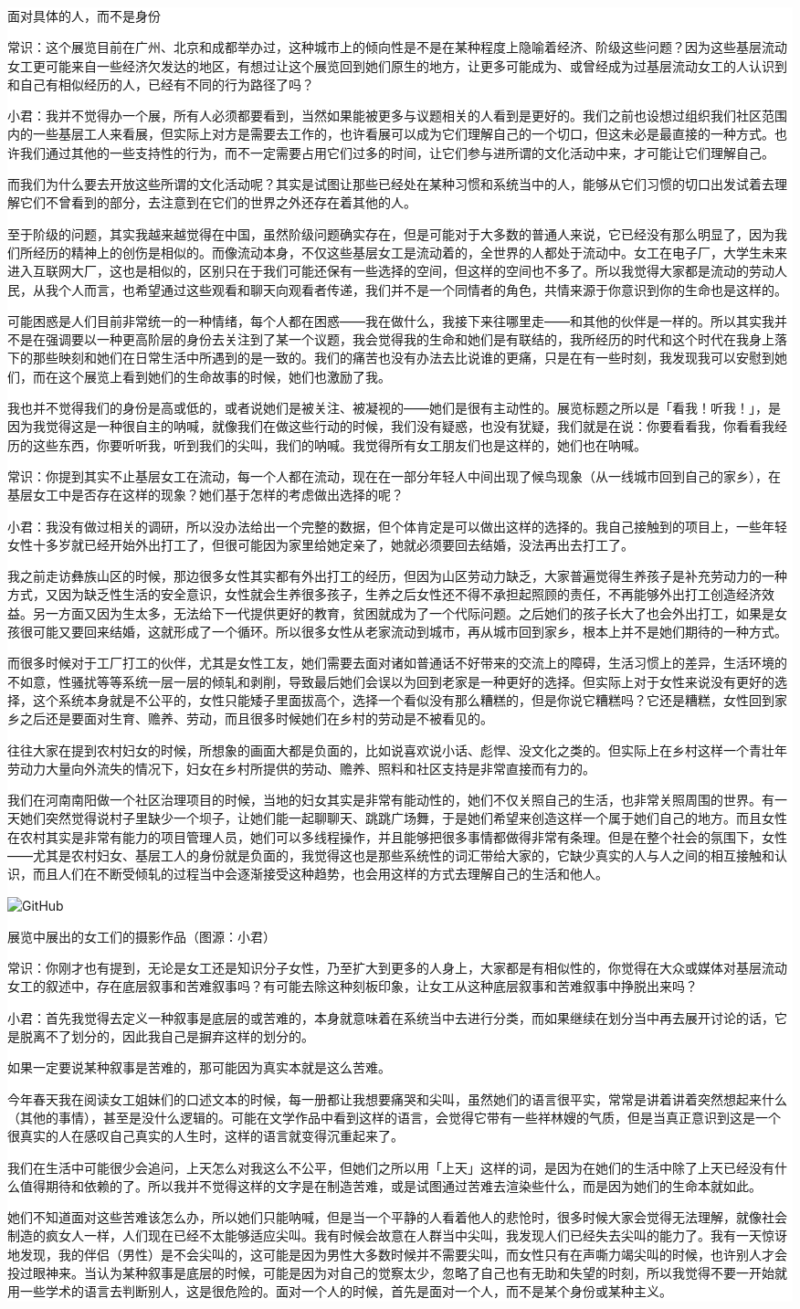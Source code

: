 面对具体的人，而不是身份

常识：这个展览目前在广州、北京和成都举办过，这种城市上的倾向性是不是在某种程度上隐喻着经济、阶级这些问题？因为这些基层流动女工更可能来自一些经济欠发达的地区，有想过让这个展览回到她们原生的地方，让更多可能成为、或曾经成为过基层流动女工的人认识到和自己有相似经历的人，已经有不同的行为路径了吗？

小君：我并不觉得办一个展，所有人必须都要看到，当然如果能被更多与议题相关的人看到是更好的。我们之前也设想过组织我们社区范围内的一些基层工人来看展，但实际上对方是需要去工作的，也许看展可以成为它们理解自己的一个切口，但这未必是最直接的一种方式。也许我们通过其他的一些支持性的行为，而不一定需要占用它们过多的时间，让它们参与进所谓的文化活动中来，才可能让它们理解自己。

而我们为什么要去开放这些所谓的文化活动呢？其实是试图让那些已经处在某种习惯和系统当中的人，能够从它们习惯的切口出发试着去理解它们不曾看到的部分，去注意到在它们的世界之外还存在着其他的人。

至于阶级的问题，其实我越来越觉得在中国，虽然阶级问题确实存在，但是可能对于大多数的普通人来说，它已经没有那么明显了，因为我们所经历的精神上的创伤是相似的。而像流动本身，不仅这些基层女工是流动着的，全世界的人都处于流动中。女工在电子厂，大学生未来进入互联网大厂，这也是相似的，区别只在于我们可能还保有一些选择的空间，但这样的空间也不多了。所以我觉得大家都是流动的劳动人民，从我个人而言，也希望通过这些观看和聊天向观看者传递，我们并不是一个同情者的角色，共情来源于你意识到你的生命也是这样的。

可能困惑是人们目前非常统一的一种情绪，每个人都在困惑——我在做什么，我接下来往哪里走——和其他的伙伴是一样的。所以其实我并不是在强调要以一种更高阶层的身份去关注到了某一个议题，我会觉得我的生命和她们是有联结的，我所经历的时代和这个时代在我身上落下的那些映刻和她们在日常生活中所遇到的是一致的。我们的痛苦也没有办法去比说谁的更痛，只是在有一些时刻，我发现我可以安慰到她们，而在这个展览上看到她们的生命故事的时候，她们也激励了我。

我也并不觉得我们的身份是高或低的，或者说她们是被关注、被凝视的——她们是很有主动性的。展览标题之所以是「看我！听我！」，是因为我觉得这是一种很自主的呐喊，就像我们在做这些行动的时候，我们没有疑惑，也没有犹疑，我们就是在说：你要看看我，你看看我经历的这些东西，你要听听我，听到我们的尖叫，我们的呐喊。我觉得所有女工朋友们也是这样的，她们也在呐喊。

常识：你提到其实不止基层女工在流动，每一个人都在流动，现在在一部分年轻人中间出现了候鸟现象（从一线城市回到自己的家乡），在基层女工中是否存在这样的现象？她们基于怎样的考虑做出选择的呢？

小君：我没有做过相关的调研，所以没办法给出一个完整的数据，但个体肯定是可以做出这样的选择的。我自己接触到的项目上，一些年轻女性十多岁就已经开始外出打工了，但很可能因为家里给她定亲了，她就必须要回去结婚，没法再出去打工了。

我之前走访彝族山区的时候，那边很多女性其实都有外出打工的经历，但因为山区劳动力缺乏，大家普遍觉得生养孩子是补充劳动力的一种方式，又因为缺乏性生活的安全意识，女性就会生养很多孩子，生养之后女性还不得不承担起照顾的责任，不再能够外出打工创造经济效益。另一方面又因为生太多，无法给下一代提供更好的教育，贫困就成为了一个代际问题。之后她们的孩子长大了也会外出打工，如果是女孩很可能又要回来结婚，这就形成了一个循环。所以很多女性从老家流动到城市，再从城市回到家乡，根本上并不是她们期待的一种方式。

而很多时候对于工厂打工的伙伴，尤其是女性工友，她们需要去面对诸如普通话不好带来的交流上的障碍，生活习惯上的差异，生活环境的不如意，性骚扰等等系统一层一层的倾轧和剥削，导致最后她们会误以为回到老家是一种更好的选择。但实际上对于女性来说没有更好的选择，这个系统本身就是不公平的，女性只能矮子里面拔高个，选择一个看似没有那么糟糕的，但是你说它糟糕吗？它还是糟糕，女性回到家乡之后还是要面对生育、赡养、劳动，而且很多时候她们在乡村的劳动是不被看见的。

往往大家在提到农村妇女的时候，所想象的画面大都是负面的，比如说喜欢说小话、彪悍、没文化之类的。但实际上在乡村这样一个青壮年劳动力大量向外流失的情况下，妇女在乡村所提供的劳动、赡养、照料和社区支持是非常直接而有力的。

我们在河南南阳做一个社区治理项目的时候，当地的妇女其实是非常有能动性的，她们不仅关照自己的生活，也非常关照周围的世界。有一天她们突然觉得说村子里缺少一个坝子，让她们能一起聊聊天、跳跳广场舞，于是她们希望来创造这样一个属于她们自己的地方。而且女性在农村其实是非常有能力的项目管理人员，她们可以多线程操作，并且能够把很多事情都做得非常有条理。但是在整个社会的氛围下，女性——尤其是农村妇女、基层工人的身份就是负面的，我觉得这也是那些系统性的词汇带给大家的，它缺少真实的人与人之间的相互接触和认识，而且人们在不断受倾轧的过程当中会逐渐接受这种趋势，也会用这样的方式去理解自己的生活和他人。

![GitHub](https://chinadigitaltimes.net/chinese/files/2022/11/post-689931-63791bca5d714.png)

展览中展出的女工们的摄影作品（图源：小君）

常识：你刚才也有提到，无论是女工还是知识分子女性，乃至扩大到更多的人身上，大家都是有相似性的，你觉得在大众或媒体对基层流动女工的叙述中，存在底层叙事和苦难叙事吗？有可能去除这种刻板印象，让女工从这种底层叙事和苦难叙事中挣脱出来吗？

小君：首先我觉得去定义一种叙事是底层的或苦难的，本身就意味着在系统当中去进行分类，而如果继续在划分当中再去展开讨论的话，它是脱离不了划分的，因此我自己是摒弃这样的划分的。

如果一定要说某种叙事是苦难的，那可能因为真实本就是这么苦难。

今年春天我在阅读女工姐妹们的口述文本的时候，每一册都让我想要痛哭和尖叫，虽然她们的语言很平实，常常是讲着讲着突然想起来什么（其他的事情），甚至是没什么逻辑的。可能在文学作品中看到这样的语言，会觉得它带有一些祥林嫂的气质，但是当真正意识到这是一个很真实的人在感叹自己真实的人生时，这样的语言就变得沉重起来了。

我们在生活中可能很少会追问，上天怎么对我这么不公平，但她们之所以用「上天」这样的词，是因为在她们的生活中除了上天已经没有什么值得期待和依赖的了。所以我并不觉得这样的文字是在制造苦难，或是试图通过苦难去渲染些什么，而是因为她们的生命本就如此。

她们不知道面对这些苦难该怎么办，所以她们只能呐喊，但是当一个平静的人看着他人的悲怆时，很多时候大家会觉得无法理解，就像社会制造的疯女人一样，人们现在已经不太能够适应尖叫。我有时候会故意在人群当中尖叫，我发现人们已经失去尖叫的能力了。我有一天惊讶地发现，我的伴侣（男性）是不会尖叫的，这可能是因为男性大多数时候并不需要尖叫，而女性只有在声嘶力竭尖叫的时候，也许别人才会投过眼神来。当认为某种叙事是底层的时候，可能是因为对自己的觉察太少，忽略了自己也有无助和失望的时刻，所以我觉得不要一开始就用一些学术的语言去判断别人，这是很危险的。面对一个人的时候，首先是面对一个人，而不是某个身份或某种主义。
